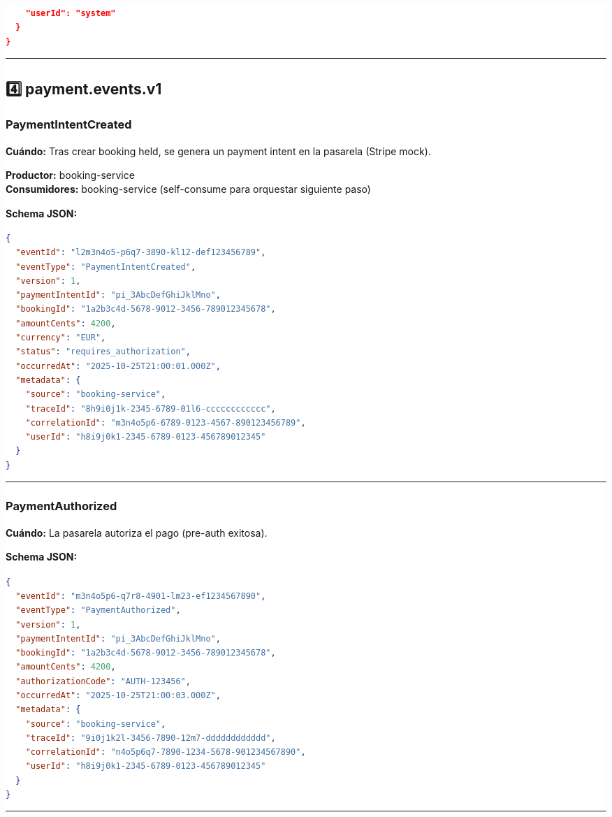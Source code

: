 ```json
    "userId": "system"
  }
}
```

---

## 4️⃣ payment.events.v1

### PaymentIntentCreated

**Cuándo:** Tras crear booking held, se genera un payment intent en la pasarela (Stripe mock).

**Productor:** booking-service  
**Consumidores:** booking-service (self-consume para orquestar siguiente paso)

**Schema JSON:**
```json
{
  "eventId": "l2m3n4o5-p6q7-3890-kl12-def123456789",
  "eventType": "PaymentIntentCreated",
  "version": 1,
  "paymentIntentId": "pi_3AbcDefGhiJklMno",
  "bookingId": "1a2b3c4d-5678-9012-3456-789012345678",
  "amountCents": 4200,
  "currency": "EUR",
  "status": "requires_authorization",
  "occurredAt": "2025-10-25T21:00:01.000Z",
  "metadata": {
    "source": "booking-service",
    "traceId": "8h9i0j1k-2345-6789-01l6-cccccccccccc",
    "correlationId": "m3n4o5p6-6789-0123-4567-890123456789",
    "userId": "h8i9j0k1-2345-6789-0123-456789012345"
  }
}
```

---

### PaymentAuthorized

**Cuándo:** La pasarela autoriza el pago (pre-auth exitosa).

**Schema JSON:**
```json
{
  "eventId": "m3n4o5p6-q7r8-4901-lm23-ef1234567890",
  "eventType": "PaymentAuthorized",
  "version": 1,
  "paymentIntentId": "pi_3AbcDefGhiJklMno",
  "bookingId": "1a2b3c4d-5678-9012-3456-789012345678",
  "amountCents": 4200,
  "authorizationCode": "AUTH-123456",
  "occurredAt": "2025-10-25T21:00:03.000Z",
  "metadata": {
    "source": "booking-service",
    "traceId": "9i0j1k2l-3456-7890-12m7-dddddddddddd",
    "correlationId": "n4o5p6q7-7890-1234-5678-901234567890",
    "userId": "h8i9j0k1-2345-6789-0123-456789012345"
  }
}
```

---